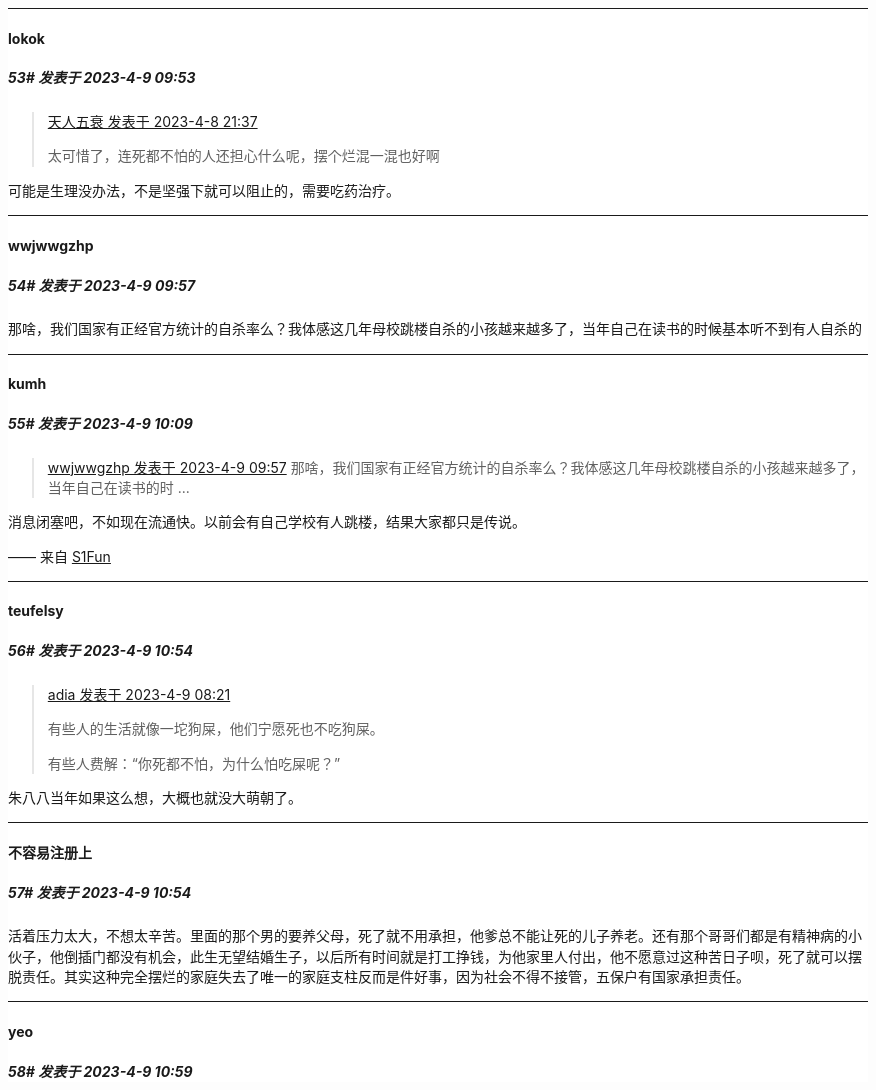 *****

####  lokok  
##### 53#       发表于 2023-4-9 09:53

<blockquote><a href="httphttps://bbs.saraba1st.com/2b/forum.php?mod=redirect&amp;goto=findpost&amp;pid=60378114&amp;ptid=2127967" target="_blank">天人五衰 发表于 2023-4-8 21:37</a>

太可惜了，连死都不怕的人还担心什么呢，摆个烂混一混也好啊</blockquote>
可能是生理没办法，不是坚强下就可以阻止的，需要吃药治疗。

*****

####  wwjwwgzhp  
##### 54#       发表于 2023-4-9 09:57

那啥，我们国家有正经官方统计的自杀率么？我体感这几年母校跳楼自杀的小孩越来越多了，当年自己在读书的时候基本听不到有人自杀的

*****

####  kumh  
##### 55#       发表于 2023-4-9 10:09

<blockquote><a href="httphttps://bbs.saraba1st.com/2b/forum.php?mod=redirect&amp;goto=findpost&amp;pid=60382207&amp;ptid=2127967" target="_blank">wwjwwgzhp 发表于 2023-4-9 09:57</a>
那啥，我们国家有正经官方统计的自杀率么？我体感这几年母校跳楼自杀的小孩越来越多了，当年自己在读书的时 ...</blockquote>
消息闭塞吧，不如现在流通快。以前会有自己学校有人跳楼，结果大家都只是传说。

—— 来自 [S1Fun](https://s1fun.koalcat.com)

*****

####  teufelsy  
##### 56#       发表于 2023-4-9 10:54

<blockquote><a href="httphttps://bbs.saraba1st.com/2b/forum.php?mod=redirect&amp;goto=findpost&amp;pid=60381648&amp;ptid=2127967" target="_blank">adia 发表于 2023-4-9 08:21</a>

有些人的生活就像一坨狗屎，他们宁愿死也不吃狗屎。

有些人费解：“你死都不怕，为什么怕吃屎呢？”</blockquote>
朱八八当年如果这么想，大概也就没大萌朝了。

*****

####  不容易注册上  
##### 57#       发表于 2023-4-9 10:54

活着压力太大，不想太辛苦。里面的那个男的要养父母，死了就不用承担，他爹总不能让死的儿子养老。还有那个哥哥们都是有精神病的小伙子，他倒插门都没有机会，此生无望结婚生子，以后所有时间就是打工挣钱，为他家里人付出，他不愿意过这种苦日子呗，死了就可以摆脱责任。其实这种完全摆烂的家庭失去了唯一的家庭支柱反而是件好事，因为社会不得不接管，五保户有国家承担责任。

*****

####  yeo  
##### 58#       发表于 2023-4-9 10:59
